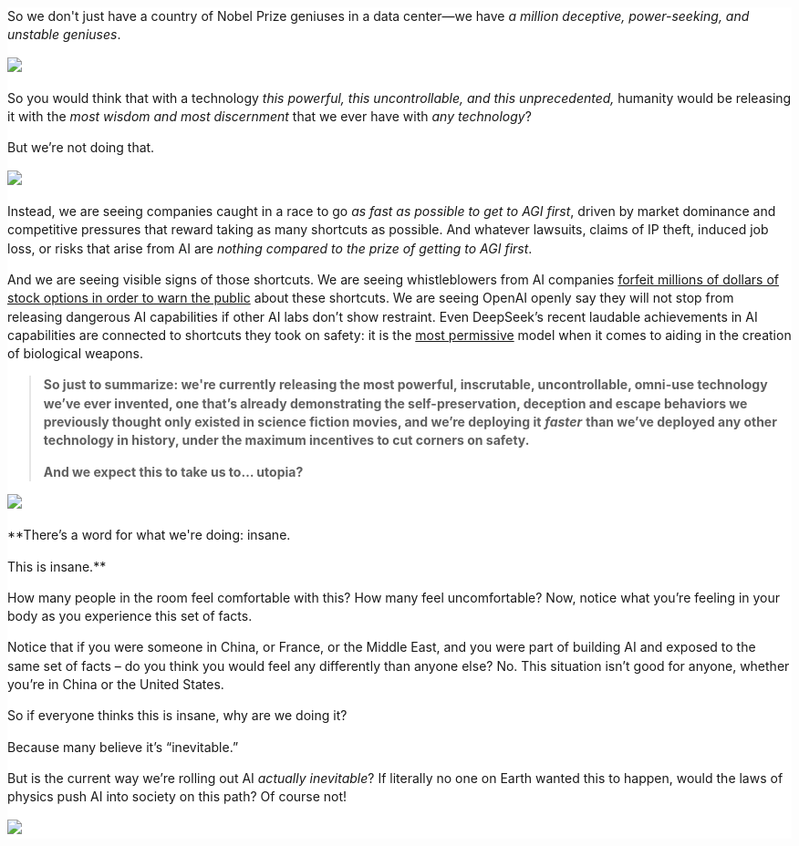 So we don't just have a country of Nobel Prize geniuses in a data center—we have *a million deceptive, power-seeking, and unstable geniuses*.

![](https://centerforhumanetechnology.substack.com/p/%7B%22src%22:%22https://substack-post-media.s3.amazonaws.com/public/images/a8339b2f-8849-4800-b343-81c33bcc3955_1600x897.png%22,%22srcNoWatermark%22:null,%22fullscreen%22:null,%22imageSize%22:null,%22height%22:816,%22width%22:1456,%22resizeWidth%22:null,%22bytes%22:null,%22alt%22:null,%22title%22:null,%22type%22:null,%22href%22:null,%22belowTheFold%22:true,%22topImage%22:false,%22internalRedirect%22:null,%22isProcessing%22:false,%22align%22:null%7D)

So you would think that with a technology *this powerful, this uncontrollable, and this unprecedented,* humanity would be releasing it with the *most wisdom* *and most discernment* that we ever have with *any technology*?

But we’re not doing that.

![](https://centerforhumanetechnology.substack.com/p/%7B%22src%22:%22https://substack-post-media.s3.amazonaws.com/public/images/88817a71-f4d0-41ff-9bdb-fb8e45a0e97d_1600x938.png%22,%22srcNoWatermark%22:null,%22fullscreen%22:null,%22imageSize%22:null,%22height%22:854,%22width%22:1456,%22resizeWidth%22:null,%22bytes%22:null,%22alt%22:null,%22title%22:null,%22type%22:null,%22href%22:null,%22belowTheFold%22:true,%22topImage%22:false,%22internalRedirect%22:null,%22isProcessing%22:false,%22align%22:null%7D)

Instead, we are seeing companies caught in a race to go *as fast as possible to get to AGI first*, driven by market dominance and competitive pressures that reward taking as many shortcuts as possible. And whatever lawsuits, claims of IP theft, induced job loss, or risks that arise from AI are *nothing compared to the prize of getting to AGI first*.

And we are seeing visible signs of those shortcuts. We are seeing whistleblowers from AI companies [forfeit millions of dollars of stock options in order to warn the public](https://www.nytimes.com/2024/06/04/technology/openai-culture-whistleblowers.html) about these shortcuts. We are seeing OpenAI openly say they will not stop from releasing dangerous AI capabilities if other AI labs don’t show restraint. Even DeepSeek’s recent laudable achievements in AI capabilities are connected to shortcuts they took on safety: it is the [most permissive](https://www.wsj.com/tech/ai/china-deepseek-ai-dangerous-information-e8eb31a8) model when it comes to aiding in the creation of biological weapons.

> **So just to summarize: we're currently releasing the most powerful, inscrutable, uncontrollable, omni-use technology we’ve ever invented, one that’s already demonstrating the self-preservation, deception and escape behaviors we previously thought only existed in science fiction movies, and we’re deploying it** ***faster*** **than we’ve deployed any other technology in history, under the maximum incentives to cut corners on safety.**
> 
> **And we expect this to take us to… utopia?**

![](https://centerforhumanetechnology.substack.com/p/%7B%22src%22:%22https://substack-post-media.s3.amazonaws.com/public/images/a95515e2-bc99-4df8-a711-4cb0c5b751e9_1600x894.png%22,%22srcNoWatermark%22:null,%22fullscreen%22:null,%22imageSize%22:null,%22height%22:814,%22width%22:1456,%22resizeWidth%22:null,%22bytes%22:null,%22alt%22:null,%22title%22:null,%22type%22:null,%22href%22:null,%22belowTheFold%22:true,%22topImage%22:false,%22internalRedirect%22:null,%22isProcessing%22:false,%22align%22:null%7D)

**There’s a word for what we're doing: insane.  
  
This is insane.**

How many people in the room feel comfortable with this? How many feel uncomfortable? Now, notice what you’re feeling in your body as you experience this set of facts.

Notice that if you were someone in China, or France, or the Middle East, and you were part of building AI and exposed to the same set of facts – do you think you would feel any differently than anyone else? No. This situation isn’t good for anyone, whether you’re in China or the United States.

So if everyone thinks this is insane, why are we doing it?

Because many believe it’s “inevitable.”

But is the current way we’re rolling out AI *actually inevitable*? If literally no one on Earth wanted this to happen, would the laws of physics push AI into society on this path? Of course not!

![](https://substackcdn.com/image/fetch/w_424)
